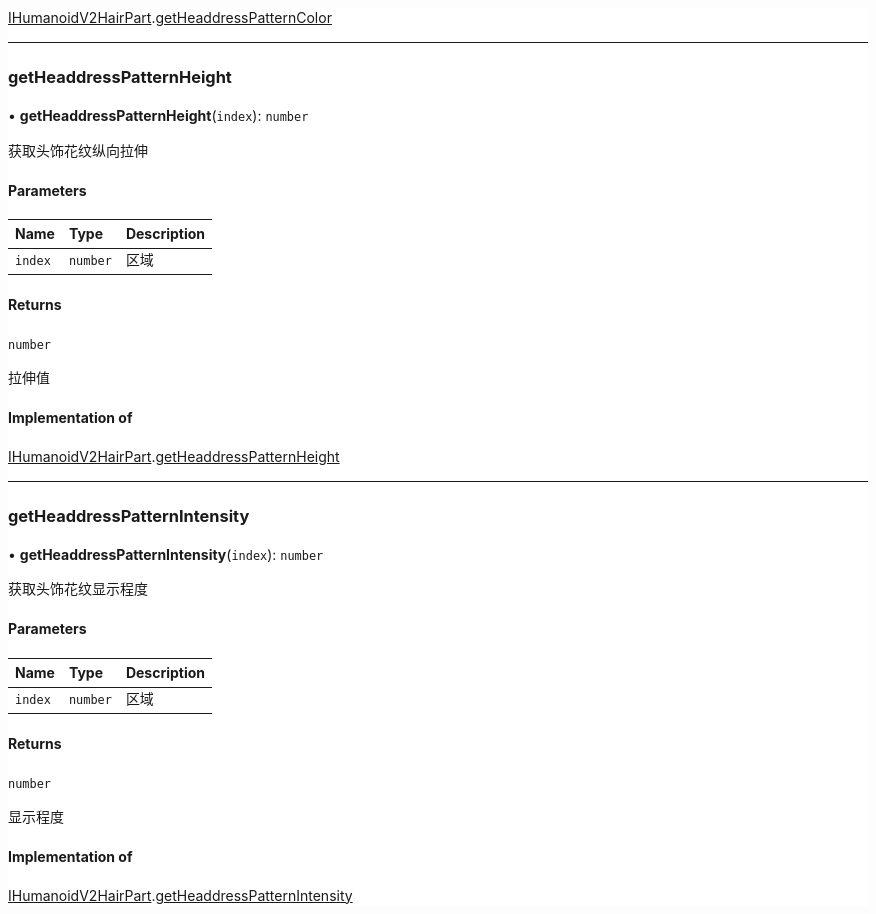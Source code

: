 [IHumanoidV2HairPart](../interfaces/Gameplay.IHumanoidV2HairPart.md).[getHeaddressPatternColor](../interfaces/Gameplay.IHumanoidV2HairPart.md#getheaddresspatterncolor)

___

### getHeaddressPatternHeight <Score text="getHeaddressPatternHeight" /> 

• **getHeaddressPatternHeight**(`index`): `number` <Badge type="tip" text="client" />

获取头饰花纹纵向拉伸


#### Parameters

| Name | Type | Description |
| :------ | :------ | :------ |
| `index` | `number` | 区域 |

#### Returns

`number`

拉伸值

#### Implementation of

[IHumanoidV2HairPart](../interfaces/Gameplay.IHumanoidV2HairPart.md).[getHeaddressPatternHeight](../interfaces/Gameplay.IHumanoidV2HairPart.md#getheaddresspatternheight)

___

### getHeaddressPatternIntensity <Score text="getHeaddressPatternIntensity" /> 

• **getHeaddressPatternIntensity**(`index`): `number` <Badge type="tip" text="client" />

获取头饰花纹显示程度


#### Parameters

| Name | Type | Description |
| :------ | :------ | :------ |
| `index` | `number` | 区域 |

#### Returns

`number`

显示程度

#### Implementation of

[IHumanoidV2HairPart](../interfaces/Gameplay.IHumanoidV2HairPart.md).[getHeaddressPatternIntensity](../interfaces/Gameplay.IHumanoidV2HairPart.md#getheaddresspatternintensity)
